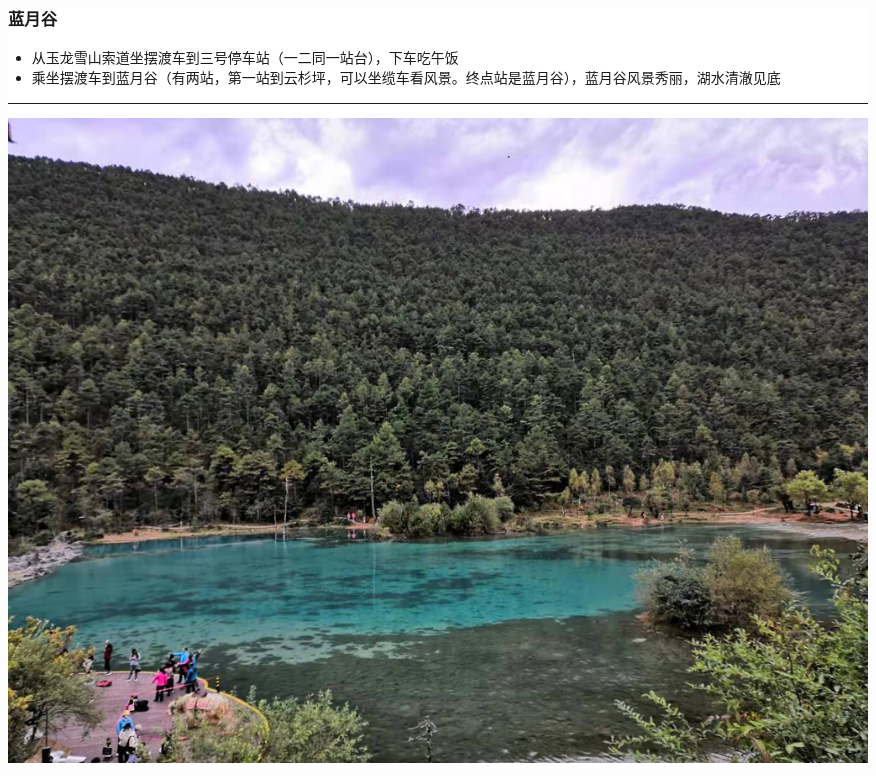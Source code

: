 
### 蓝月谷

* 从玉龙雪山索道坐摆渡车到三号停车站（一二同一站台），下车吃午饭
* 乘坐摆渡车到蓝月谷（有两站，第一站到云杉坪，可以坐缆车看风景。终点站是蓝月谷），蓝月谷风景秀丽，湖水清澈见底

---

![蓝月谷](/images/travels/lijiangyunnan/lanyuegu1.jpeg "蓝月谷")
